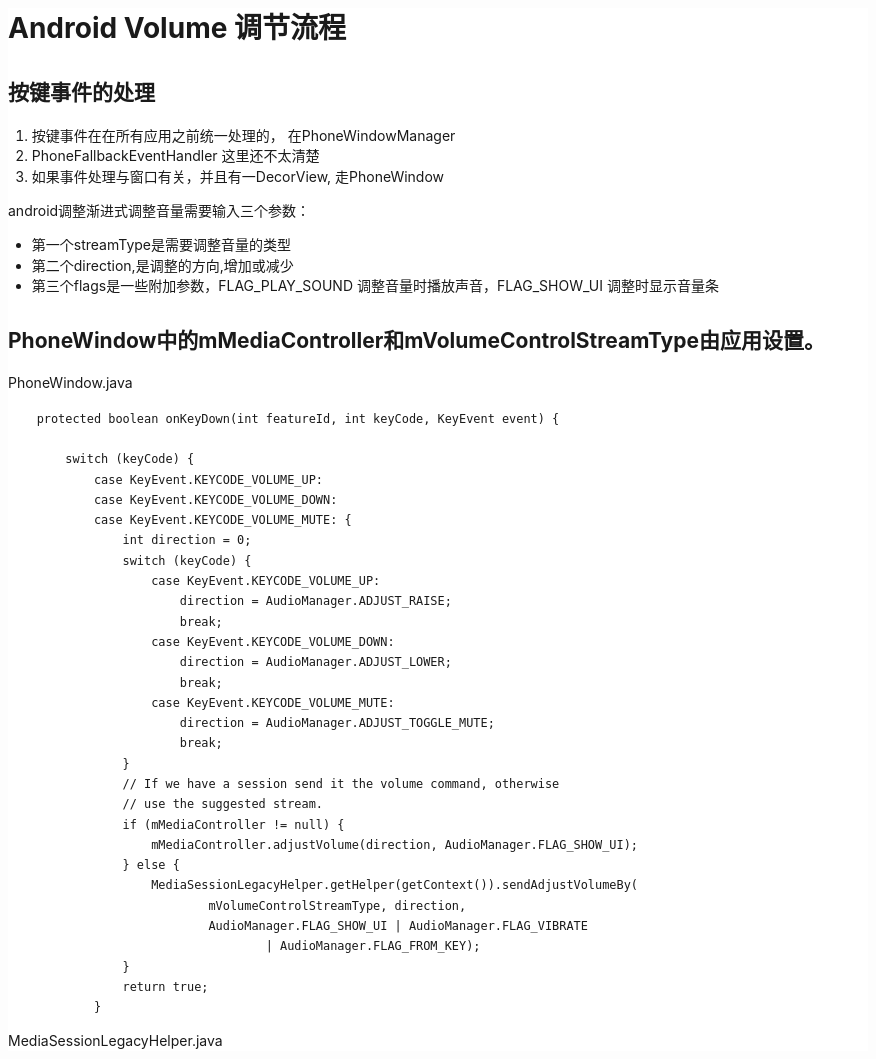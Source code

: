# Android Volume 调节流程

## 按键事件的处理

1. 按键事件在在所有应用之前统一处理的， 在PhoneWindowManager
2. PhoneFallbackEventHandler 这里还不太清楚
3. 如果事件处理与窗口有关，并且有一DecorView, 走PhoneWindow

 android调整渐进式调整音量需要输入三个参数：
- 第一个streamType是需要调整音量的类型
- 第二个direction,是调整的方向,增加或减少
- 第三个flags是一些附加参数，FLAG_PLAY_SOUND 调整音量时播放声音，FLAG_SHOW_UI 调整时显示音量条

## PhoneWindow中的mMediaController和mVolumeControlStreamType由应用设置。

PhoneWindow.java

	    protected boolean onKeyDown(int featureId, int keyCode, KeyEvent event) {

	        switch (keyCode) {
	            case KeyEvent.KEYCODE_VOLUME_UP:
	            case KeyEvent.KEYCODE_VOLUME_DOWN:
	            case KeyEvent.KEYCODE_VOLUME_MUTE: {
	                int direction = 0;
	                switch (keyCode) {
	                    case KeyEvent.KEYCODE_VOLUME_UP:
	                        direction = AudioManager.ADJUST_RAISE;
	                        break;
	                    case KeyEvent.KEYCODE_VOLUME_DOWN:
	                        direction = AudioManager.ADJUST_LOWER;
	                        break;
	                    case KeyEvent.KEYCODE_VOLUME_MUTE:
	                        direction = AudioManager.ADJUST_TOGGLE_MUTE;
	                        break;
	                }
	                // If we have a session send it the volume command, otherwise
	                // use the suggested stream.
	                if (mMediaController != null) {
	                    mMediaController.adjustVolume(direction, AudioManager.FLAG_SHOW_UI);
	                } else {
	                    MediaSessionLegacyHelper.getHelper(getContext()).sendAdjustVolumeBy(
	                            mVolumeControlStreamType, direction,
	                            AudioManager.FLAG_SHOW_UI | AudioManager.FLAG_VIBRATE
	                                    | AudioManager.FLAG_FROM_KEY);
	                }
	                return true;
	            }


MediaSessionLegacyHelper.java
